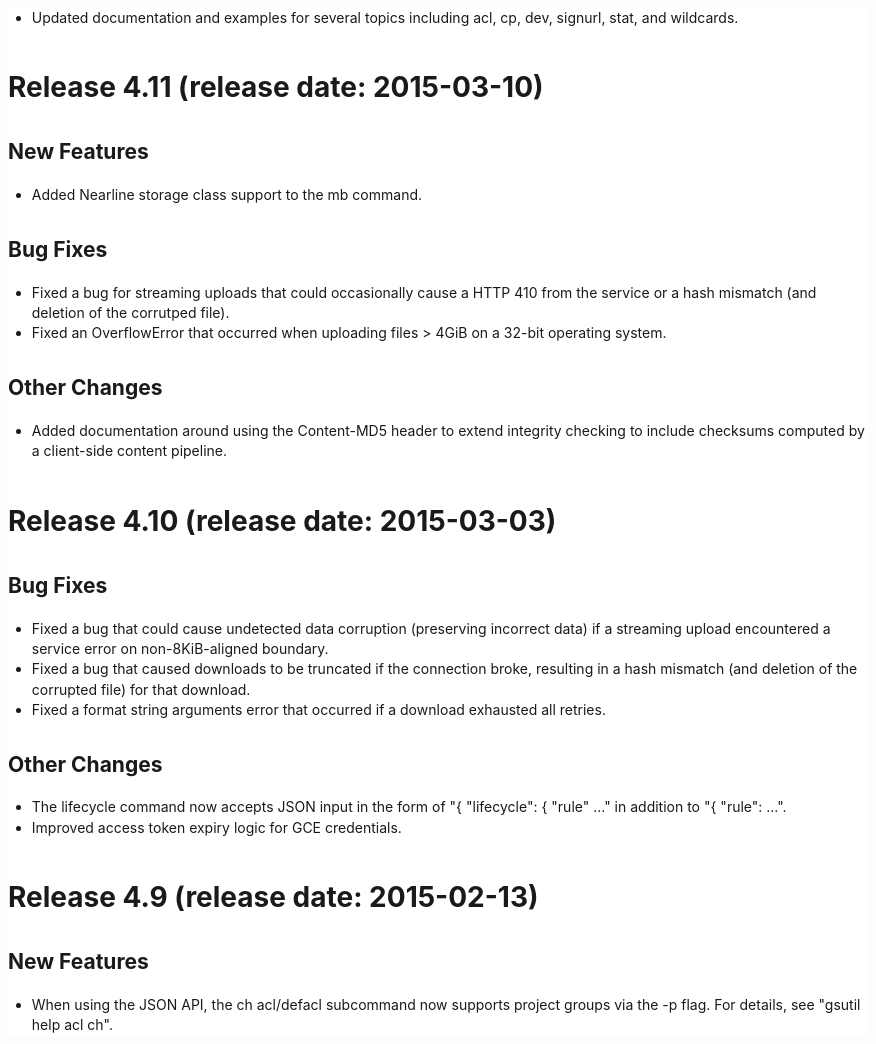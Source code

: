 - Updated documentation and examples for several topics including
  acl, cp, dev, signurl, stat, and wildcards.

# Release 4.11 (release date: 2015-03-10)

## New Features

- Added Nearline storage class support to the mb command.

## Bug Fixes

- Fixed a bug for streaming uploads that could occasionally cause a HTTP 410
  from the service or a hash mismatch (and deletion of the corrutped file).
- Fixed an OverflowError that occurred when uploading files > 4GiB on a 32-bit
  operating system.

## Other Changes

- Added documentation around using the Content-MD5 header to extend integrity
  checking to include checksums computed by a client-side content pipeline.

# Release 4.10 (release date: 2015-03-03)

## Bug Fixes

- Fixed a bug that could cause undetected data corruption (preserving incorrect
  data) if a streaming upload encountered a service error on non-8KiB-aligned
  boundary.
- Fixed a bug that caused downloads to be truncated if the connection broke,
  resulting in a hash mismatch (and deletion of the corrupted file) for that
  download.
- Fixed a format string arguments error that occurred if a download exhausted
  all retries.

## Other Changes

- The lifecycle command now accepts JSON input in the form of
  "{ "lifecycle": { "rule" ..." in addition to "{ "rule": ...".
- Improved access token expiry logic for GCE credentials.

# Release 4.9 (release date: 2015-02-13)

## New Features

- When using the JSON API, the ch acl/defacl subcommand now supports
  project groups via the -p flag. For details, see "gsutil help acl ch".
